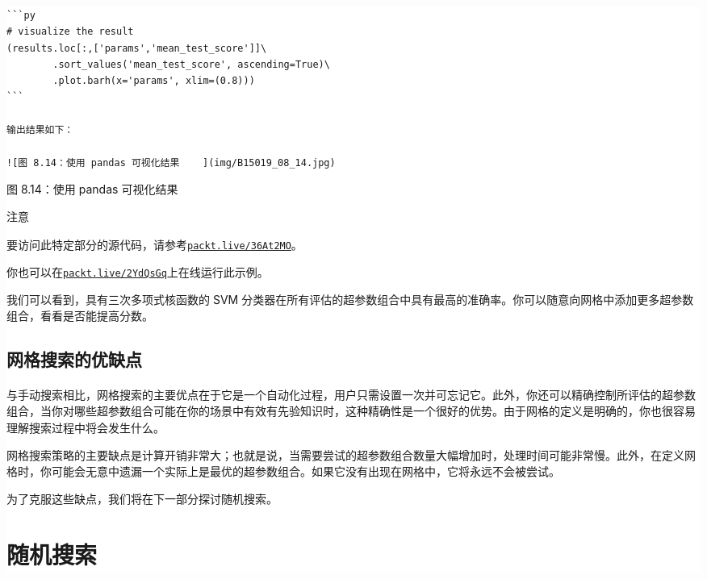     ```py
    # visualize the result
    (results.loc[:,['params','mean_test_score']]\
            .sort_values('mean_test_score', ascending=True)\
            .plot.barh(x='params', xlim=(0.8)))
    ```

    输出结果如下：

    ![图 8.14：使用 pandas 可视化结果    ](img/B15019_08_14.jpg)

图 8.14：使用 pandas 可视化结果

注意

要访问此特定部分的源代码，请参考[`packt.live/36At2MO`](https://packt.live/36At2MO)。

你也可以在[`packt.live/2YdQsGq`](https://packt.live/2YdQsGq)上在线运行此示例。

我们可以看到，具有三次多项式核函数的 SVM 分类器在所有评估的超参数组合中具有最高的准确率。你可以随意向网格中添加更多超参数组合，看看是否能提高分数。

## 网格搜索的优缺点

与手动搜索相比，网格搜索的主要优点在于它是一个自动化过程，用户只需设置一次并可忘记它。此外，你还可以精确控制所评估的超参数组合，当你对哪些超参数组合可能在你的场景中有效有先验知识时，这种精确性是一个很好的优势。由于网格的定义是明确的，你也很容易理解搜索过程中将会发生什么。

网格搜索策略的主要缺点是计算开销非常大；也就是说，当需要尝试的超参数组合数量大幅增加时，处理时间可能非常慢。此外，在定义网格时，你可能会无意中遗漏一个实际上是最优的超参数组合。如果它没有出现在网格中，它将永远不会被尝试。

为了克服这些缺点，我们将在下一部分探讨随机搜索。

# 随机搜索
